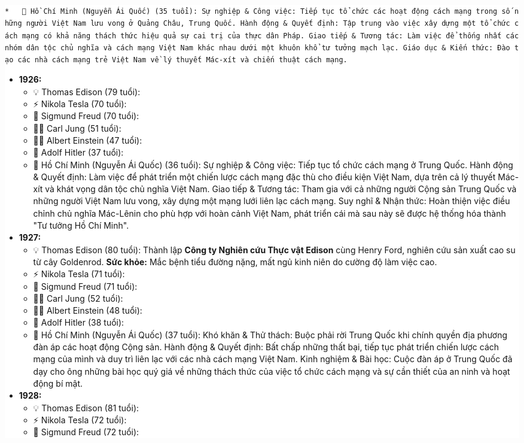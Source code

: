     *   🌟 Hồ Chí Minh (Nguyễn Ái Quốc) (35 tuổi): Sự nghiệp & Công việc: Tiếp tục tổ chức các hoạt động cách mạng trong số những người Việt Nam lưu vong ở Quảng Châu, Trung Quốc. Hành động & Quyết định: Tập trung vào việc xây dựng một tổ chức cách mạng có khả năng thách thức hiệu quả sự cai trị của thực dân Pháp. Giao tiếp & Tương tác: Làm việc để thống nhất các nhóm dân tộc chủ nghĩa và cách mạng Việt Nam khác nhau dưới một khuôn khổ tư tưởng mạch lạc. Giáo dục & Kiến thức: Đào tạo các nhà cách mạng trẻ Việt Nam về lý thuyết Mác-xít và chiến thuật cách mạng.
- **1926:**
    *   💡 Thomas Edison (79 tuổi):
    *   ⚡ Nikola Tesla (70 tuổi):
    *   🧠 Sigmund Freud (70 tuổi):
    *   🧘‍♂️ Carl Jung (51 tuổi):
    *   👨🔬 Albert Einstein (47 tuổi):
    *   👤 Adolf Hitler (37 tuổi):
    *   🌟 Hồ Chí Minh (Nguyễn Ái Quốc) (36 tuổi): Sự nghiệp & Công việc: Tiếp tục tổ chức cách mạng ở Trung Quốc. Hành động & Quyết định: Làm việc để phát triển một chiến lược cách mạng đặc thù cho điều kiện Việt Nam, dựa trên cả lý thuyết Mác-xít và khát vọng dân tộc chủ nghĩa Việt Nam. Giao tiếp & Tương tác: Tham gia với cả những người Cộng sản Trung Quốc và những người Việt Nam lưu vong, xây dựng một mạng lưới liên lạc cách mạng. Suy nghĩ & Nhận thức: Hoàn thiện việc điều chỉnh chủ nghĩa Mác-Lênin cho phù hợp với hoàn cảnh Việt Nam, phát triển cái mà sau này sẽ được hệ thống hóa thành "Tư tưởng Hồ Chí Minh".
- **1927:**
    *   💡 Thomas Edison (80 tuổi): Thành lập **Công ty Nghiên cứu Thực vật Edison** cùng Henry Ford, nghiên cứu sản xuất cao su từ cây Goldenrod. **Sức khỏe:** Mắc bệnh tiểu đường nặng, mất ngủ kinh niên do cường độ làm việc cao.
    *   ⚡ Nikola Tesla (71 tuổi):
    *   🧠 Sigmund Freud (71 tuổi):
    *   🧘‍♂️ Carl Jung (52 tuổi):
    *   👨🔬 Albert Einstein (48 tuổi):
    *   👤 Adolf Hitler (38 tuổi):
    *   🌟 Hồ Chí Minh (Nguyễn Ái Quốc) (37 tuổi): Khó khăn & Thử thách: Buộc phải rời Trung Quốc khi chính quyền địa phương đàn áp các hoạt động Cộng sản. Hành động & Quyết định: Bất chấp những thất bại, tiếp tục phát triển chiến lược cách mạng của mình và duy trì liên lạc với các nhà cách mạng Việt Nam. Kinh nghiệm & Bài học: Cuộc đàn áp ở Trung Quốc đã dạy cho ông những bài học quý giá về những thách thức của việc tổ chức cách mạng và sự cần thiết của an ninh và hoạt động bí mật.
- **1928:**
    *   💡 Thomas Edison (81 tuổi):
    *   ⚡ Nikola Tesla (72 tuổi):
    *   🧠 Sigmund Freud (72 tuổi):

